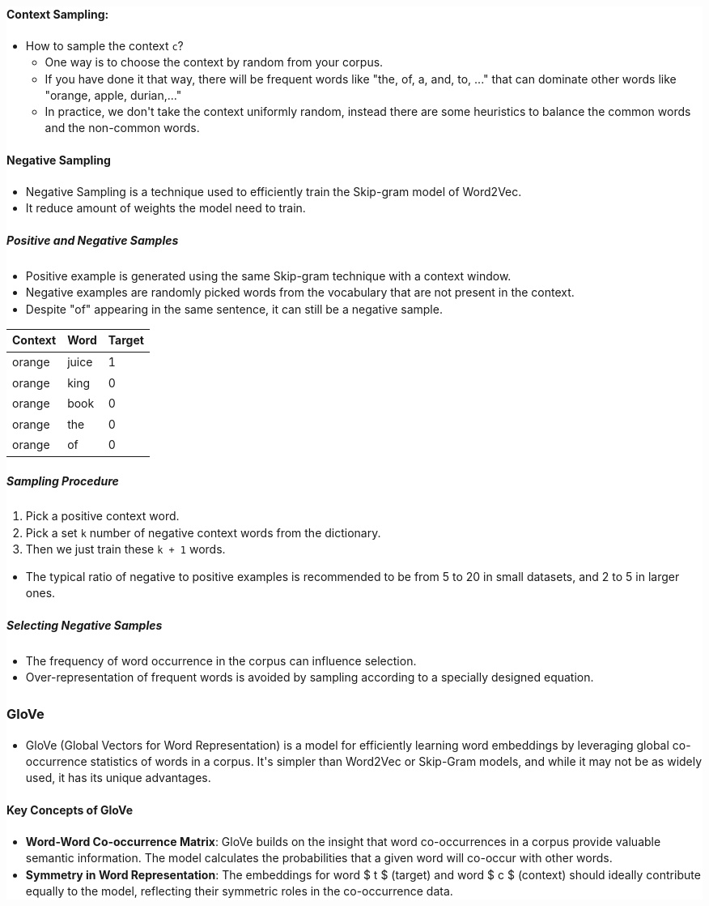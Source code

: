 
#### Context Sampling:
- How to sample the context `c`?
  - One way is to choose the context by random from your corpus.
  - If you have done it that way, there will be frequent words like "the, of, a, and, to, ..." that can dominate other words like "orange, apple, durian,..."
  - In practice, we don't take the context uniformly random, instead there are some heuristics to balance the common words and the non-common words.

#### Negative Sampling

- Negative Sampling is a technique used to efficiently train the Skip-gram model of Word2Vec.
- It reduce amount of weights the model need to train. 


##### Positive and Negative Samples
- Positive example is generated using the same Skip-gram technique with a context window.
- Negative examples are randomly picked words from the vocabulary that are not present in the context.
- Despite "of" appearing in the same sentence, it can still be a negative sample.

| Context | Word  | Target |
|---------|-------|--------|
| orange  | juice | 1      |
| orange  | king  | 0      |
| orange  | book  | 0      |
| orange  | the   | 0      |
| orange  | of    | 0      |

##### Sampling Procedure
1. Pick a positive context word.
2. Pick a set `k` number of negative context words from the dictionary.
3. Then we just train these `k + 1` words.
- The typical ratio of negative to positive examples is recommended to be from 5 to 20 in small datasets, and 2 to 5 in larger ones.

##### Selecting Negative Samples
- The frequency of word occurrence in the corpus can influence selection.
- Over-representation of frequent words is avoided by sampling according to a specially designed equation.

### GloVe

- GloVe (Global Vectors for Word Representation) is a model for efficiently learning word embeddings by leveraging global co-occurrence statistics of words in a corpus. It's simpler than Word2Vec or Skip-Gram models, and while it may not be as widely used, it has its unique advantages.

#### Key Concepts of GloVe
- **Word-Word Co-occurrence Matrix**: GloVe builds on the insight that word co-occurrences in a corpus provide valuable semantic information. The model calculates the probabilities that a given word will co-occur with other words.
- **Symmetry in Word Representation**: The embeddings for word $ t $ (target) and word $ c $ (context) should ideally contribute equally to the model, reflecting their symmetric roles in the co-occurrence data.
